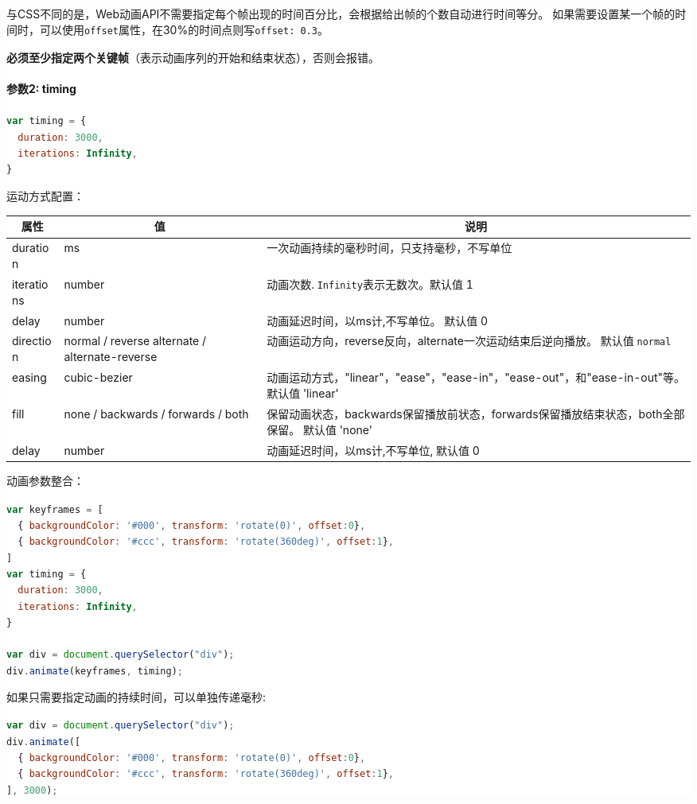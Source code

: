 与CSS不同的是，Web动画API不需要指定每个帧出现的时间百分比，会根据给出帧的个数自动进行时间等分。 如果需要设置某一个帧的时间时，可以使用`offset`属性，在30%的时间点则写`offset: 0.3`。

**必须至少指定两个关键帧**（表示动画序列的开始和结束状态），否则会报错。

#### 参数2: timing

```js
var timing = {
  duration: 3000,
  iterations: Infinity,
}
```

运动方式配置：

| 属性       | 值                                             | 说明                                                         |
| ---------- | ---------------------------------------------- | ------------------------------------------------------------ |
| duration   | ms                                             | 一次动画持续的毫秒时间，只支持毫秒，不写单位                 |
| iterations | number                                         | 动画次数. `Infinity`表示无数次。默认值 1                     |
| delay      | number                                         | 动画延迟时间，以ms计,不写单位。 默认值 0                     |
| direction  | normal / reverse alternate / alternate-reverse | 动画运动方向，reverse反向，alternate一次运动结束后逆向播放。 默认值 `normal` |
| easing     | cubic-bezier                                   | 动画运动方式，"linear"，"ease"，"ease-in"，"ease-out"，和"ease-in-out"等。 默认值 'linear' |
| fill       | none / backwards / forwards / both             | 保留动画状态，backwards保留播放前状态，forwards保留播放结束状态，both全部保留。 默认值 'none' |
| delay      | number                                         | 动画延迟时间，以ms计,不写单位, 默认值 0                      |

动画参数整合：

```js
var keyframes = [
  { backgroundColor: '#000', transform: 'rotate(0)', offset:0},
  { backgroundColor: '#ccc', transform: 'rotate(360deg)', offset:1},
]
var timing = {
  duration: 3000,
  iterations: Infinity,
}

var div = document.querySelector("div");
div.animate(keyframes, timing);
```

如果只需要指定动画的持续时间，可以单独传递毫秒:

```js
var div = document.querySelector("div");
div.animate([
  { backgroundColor: '#000', transform: 'rotate(0)', offset:0},
  { backgroundColor: '#ccc', transform: 'rotate(360deg)', offset:1},
], 3000);
```
